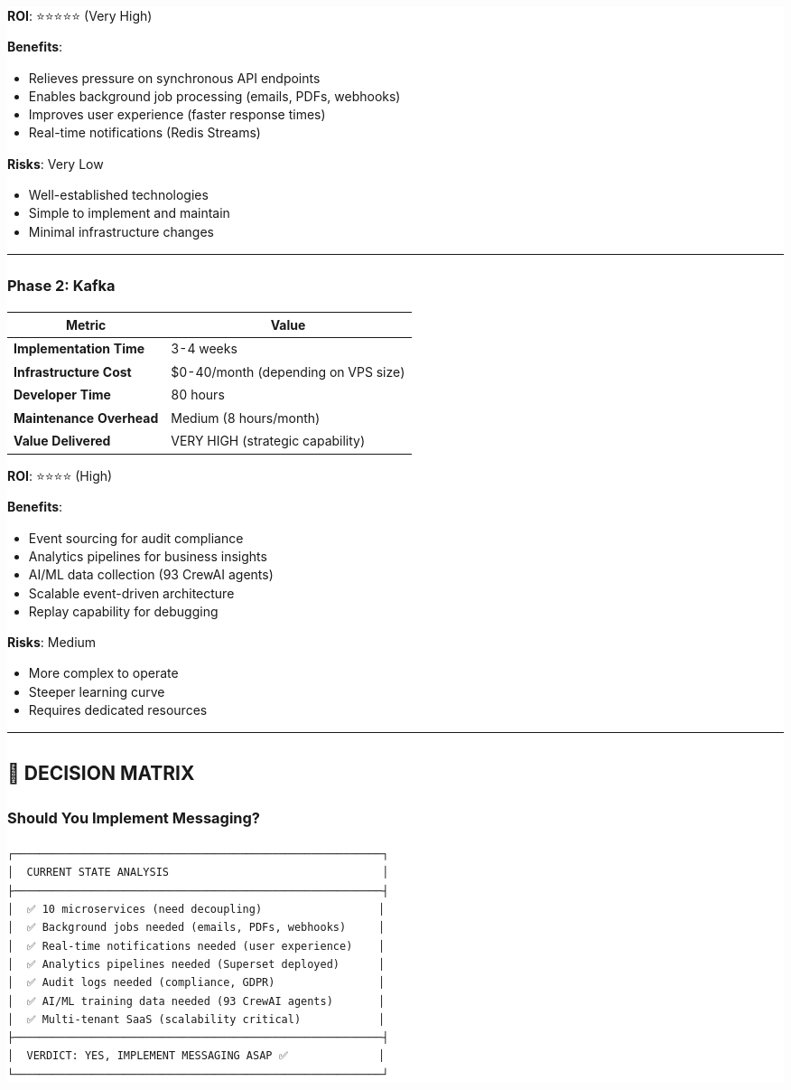 **ROI**: ⭐⭐⭐⭐⭐ (Very High)

**Benefits**:
- Relieves pressure on synchronous API endpoints
- Enables background job processing (emails, PDFs, webhooks)
- Improves user experience (faster response times)
- Real-time notifications (Redis Streams)

**Risks**: Very Low
- Well-established technologies
- Simple to implement and maintain
- Minimal infrastructure changes

---

### Phase 2: Kafka

| Metric | Value |
|--------|-------|
| **Implementation Time** | 3-4 weeks |
| **Infrastructure Cost** | $0-40/month (depending on VPS size) |
| **Developer Time** | 80 hours |
| **Maintenance Overhead** | Medium (8 hours/month) |
| **Value Delivered** | VERY HIGH (strategic capability) |

**ROI**: ⭐⭐⭐⭐ (High)

**Benefits**:
- Event sourcing for audit compliance
- Analytics pipelines for business insights
- AI/ML data collection (93 CrewAI agents)
- Scalable event-driven architecture
- Replay capability for debugging

**Risks**: Medium
- More complex to operate
- Steeper learning curve
- Requires dedicated resources

---

## 🚀 DECISION MATRIX

### Should You Implement Messaging?

```
┌─────────────────────────────────────────────────────────┐
│  CURRENT STATE ANALYSIS                                 │
├─────────────────────────────────────────────────────────┤
│  ✅ 10 microservices (need decoupling)                  │
│  ✅ Background jobs needed (emails, PDFs, webhooks)     │
│  ✅ Real-time notifications needed (user experience)    │
│  ✅ Analytics pipelines needed (Superset deployed)      │
│  ✅ Audit logs needed (compliance, GDPR)                │
│  ✅ AI/ML training data needed (93 CrewAI agents)       │
│  ✅ Multi-tenant SaaS (scalability critical)            │
├─────────────────────────────────────────────────────────┤
│  VERDICT: YES, IMPLEMENT MESSAGING ASAP ✅              │
└─────────────────────────────────────────────────────────┘
```
